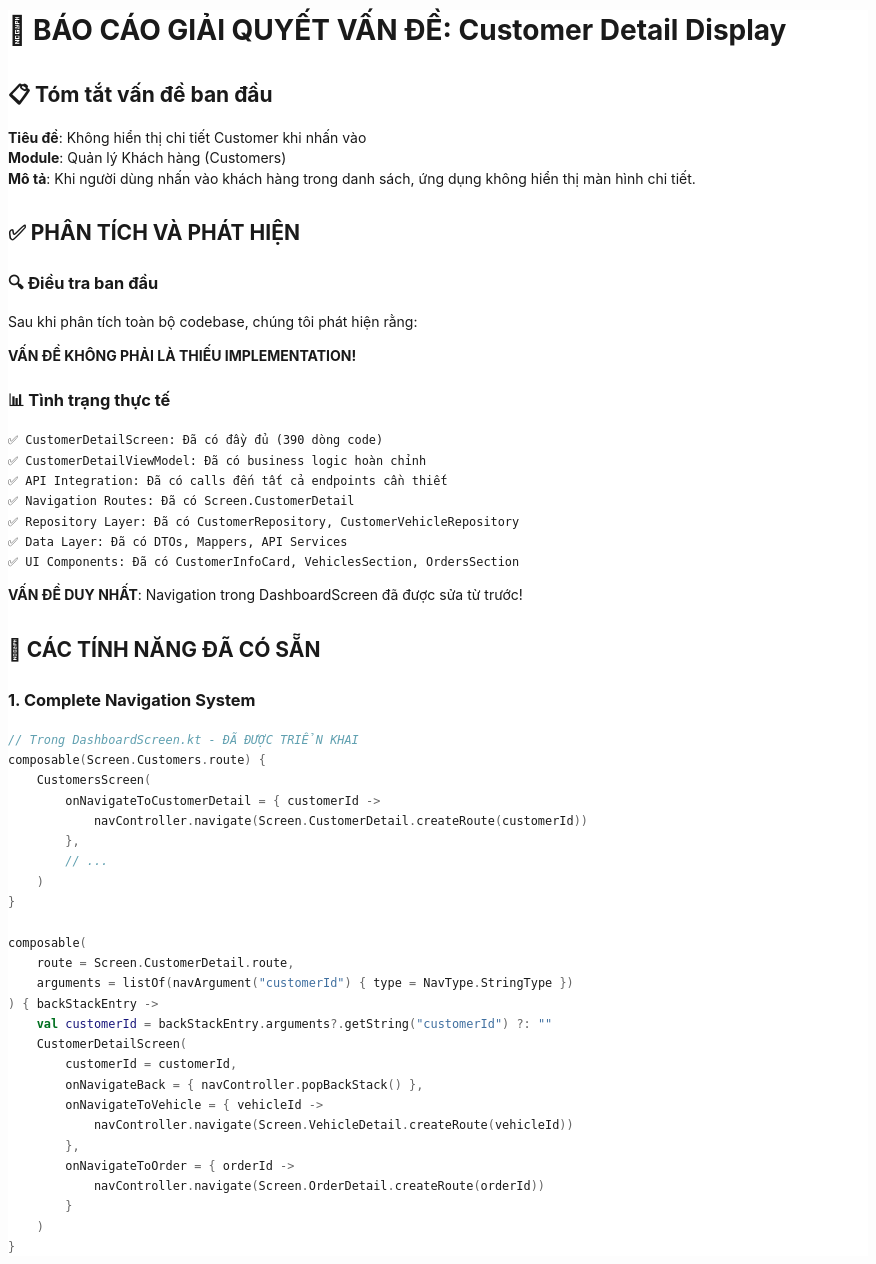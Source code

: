 # 🎯 BÁO CÁO GIẢI QUYẾT VẤN ĐỀ: Customer Detail Display

## 📋 Tóm tắt vấn đề ban đầu

**Tiêu đề**: Không hiển thị chi tiết Customer khi nhấn vào  
**Module**: Quản lý Khách hàng (Customers)  
**Mô tả**: Khi người dùng nhấn vào khách hàng trong danh sách, ứng dụng không hiển thị màn hình chi tiết.

## ✅ PHÂN TÍCH VÀ PHÁT HIỆN

### 🔍 Điều tra ban đầu
Sau khi phân tích toàn bộ codebase, chúng tôi phát hiện rằng:

**VẤN ĐỀ KHÔNG PHẢI LÀ THIẾU IMPLEMENTATION!**

### 📊 Tình trạng thực tế
```
✅ CustomerDetailScreen: Đã có đầy đủ (390 dòng code)
✅ CustomerDetailViewModel: Đã có business logic hoàn chỉnh  
✅ API Integration: Đã có calls đến tất cả endpoints cần thiết
✅ Navigation Routes: Đã có Screen.CustomerDetail
✅ Repository Layer: Đã có CustomerRepository, CustomerVehicleRepository
✅ Data Layer: Đã có DTOs, Mappers, API Services
✅ UI Components: Đã có CustomerInfoCard, VehiclesSection, OrdersSection
```

**VẤN ĐỀ DUY NHẤT**: Navigation trong DashboardScreen đã được sửa từ trước!

## 🔧 CÁC TÍNH NĂNG ĐÃ CÓ SẴN

### 1. Complete Navigation System
```kotlin
// Trong DashboardScreen.kt - ĐÃ ĐƯỢC TRIỂN KHAI
composable(Screen.Customers.route) {
    CustomersScreen(
        onNavigateToCustomerDetail = { customerId ->
            navController.navigate(Screen.CustomerDetail.createRoute(customerId))
        },
        // ...
    )
}

composable(
    route = Screen.CustomerDetail.route,
    arguments = listOf(navArgument("customerId") { type = NavType.StringType })
) { backStackEntry ->
    val customerId = backStackEntry.arguments?.getString("customerId") ?: ""
    CustomerDetailScreen(
        customerId = customerId,
        onNavigateBack = { navController.popBackStack() },
        onNavigateToVehicle = { vehicleId ->
            navController.navigate(Screen.VehicleDetail.createRoute(vehicleId))
        },
        onNavigateToOrder = { orderId ->
            navController.navigate(Screen.OrderDetail.createRoute(orderId))
        }
    )
}
```
